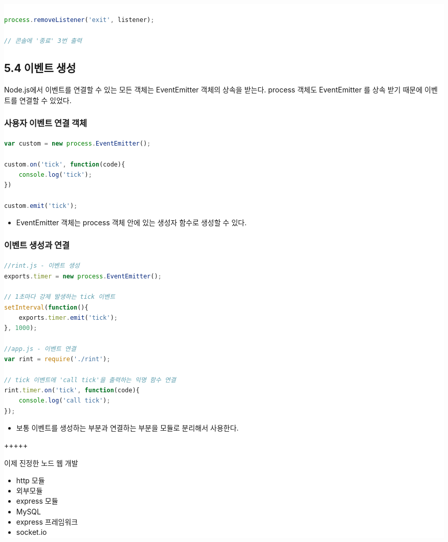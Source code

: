 ```javascript

process.removeListener('exit', listener);

// 콘솔에 '종료' 3번 출력
```

## 5.4 이벤트 생성
Node.js에서 이벤트를 연결할 수 있는 모든 객체는 EventEmitter 객체의 상속을 받는다. process 객체도 EventEmitter 를 상속 받기 때문에 이벤트를 연결할 수 있었다. 

### 사용자 이벤트 연결 객체 

```javascript
var custom = new process.EventEmitter();

custom.on('tick', function(code){
    console.log('tick');
})

custom.emit('tick');
```

* EventEmitter 객체는 process 객체 안에 있는 생성자 함수로 생성할 수 있다. 

### 이벤트 생성과 연결

```javascript
//rint.js - 이벤트 생성 
exports.timer = new process.EventEmitter();

// 1초마다 강제 발생하는 tick 이벤트
setInterval(function(){
    exports.timer.emit('tick');
}, 1000);

//app.js - 이벤트 연결
var rint = require('./rint');

// tick 이벤트에 'call tick'을 출력하는 익명 함수 연결
rint.timer.on('tick', function(code){
    console.log('call tick');
});
```
* 보통 이벤트를 생성하는 부분과 연결하는 부분을 모듈로 분리해서 사용한다.


+++++

이제 진정한 노드 웹 개발
* http 모듈
* 외부모듈
* express 모듈
* MySQL
* express 프레임워크
* socket.io 
